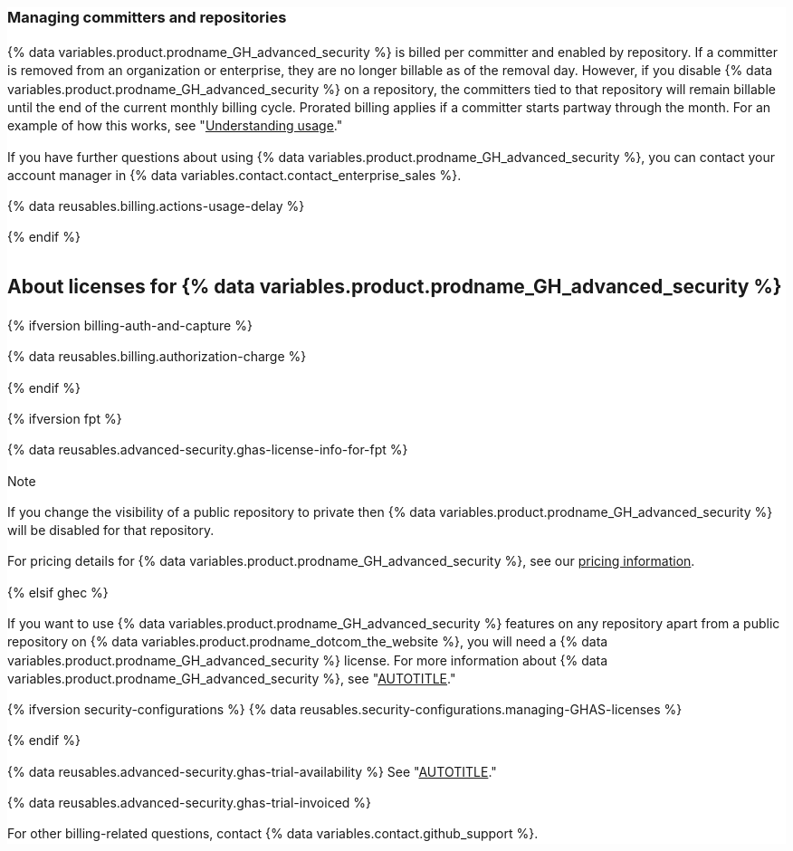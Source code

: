 ### Managing committers and repositories

{% data variables.product.prodname_GH_advanced_security %} is billed per committer and enabled by repository. If a committer is removed from an organization or enterprise, they are no longer billable as of the removal day. However, if you disable {% data variables.product.prodname_GH_advanced_security %} on a repository, the committers tied to that repository will remain billable until the end of the current monthly billing cycle. Prorated billing applies if a committer starts partway through the month. For an example of how this works, see "[Understanding usage](/billing/managing-billing-for-github-advanced-security/about-billing-for-github-advanced-security#understanding-usage)."

If you have further questions about using {% data variables.product.prodname_GH_advanced_security %}, you can contact your account manager in {% data variables.contact.contact_enterprise_sales %}.

{% data reusables.billing.actions-usage-delay %}

{% endif %}

## About licenses for {% data variables.product.prodname_GH_advanced_security %}

{% ifversion billing-auth-and-capture %}

{% data reusables.billing.authorization-charge %}

{% endif %}

{% ifversion fpt %}

{% data reusables.advanced-security.ghas-license-info-for-fpt %}

> [!NOTE]
> If you change the visibility of a public repository to private then {% data variables.product.prodname_GH_advanced_security %} will be disabled for that repository.

For pricing details for {% data variables.product.prodname_GH_advanced_security %}, see our [pricing information](https://github.com/enterprise/advanced-security#pricing).

{% elsif ghec %}

If you want to use {% data variables.product.prodname_GH_advanced_security %} features on any repository apart from a public repository on {% data variables.product.prodname_dotcom_the_website %}, you will need a {% data variables.product.prodname_GH_advanced_security %} license. For more information about {% data variables.product.prodname_GH_advanced_security %}, see "[AUTOTITLE](/get-started/learning-about-github/about-github-advanced-security)."

{% ifversion security-configurations %}
{% data reusables.security-configurations.managing-GHAS-licenses %}

{% endif %}

{% data reusables.advanced-security.ghas-trial-availability %} See "[AUTOTITLE](/billing/managing-billing-for-your-products/managing-billing-for-github-advanced-security/setting-up-a-trial-of-github-advanced-security)."

{% data reusables.advanced-security.ghas-trial-invoiced %}

For other billing-related questions, contact {% data variables.contact.github_support %}.
